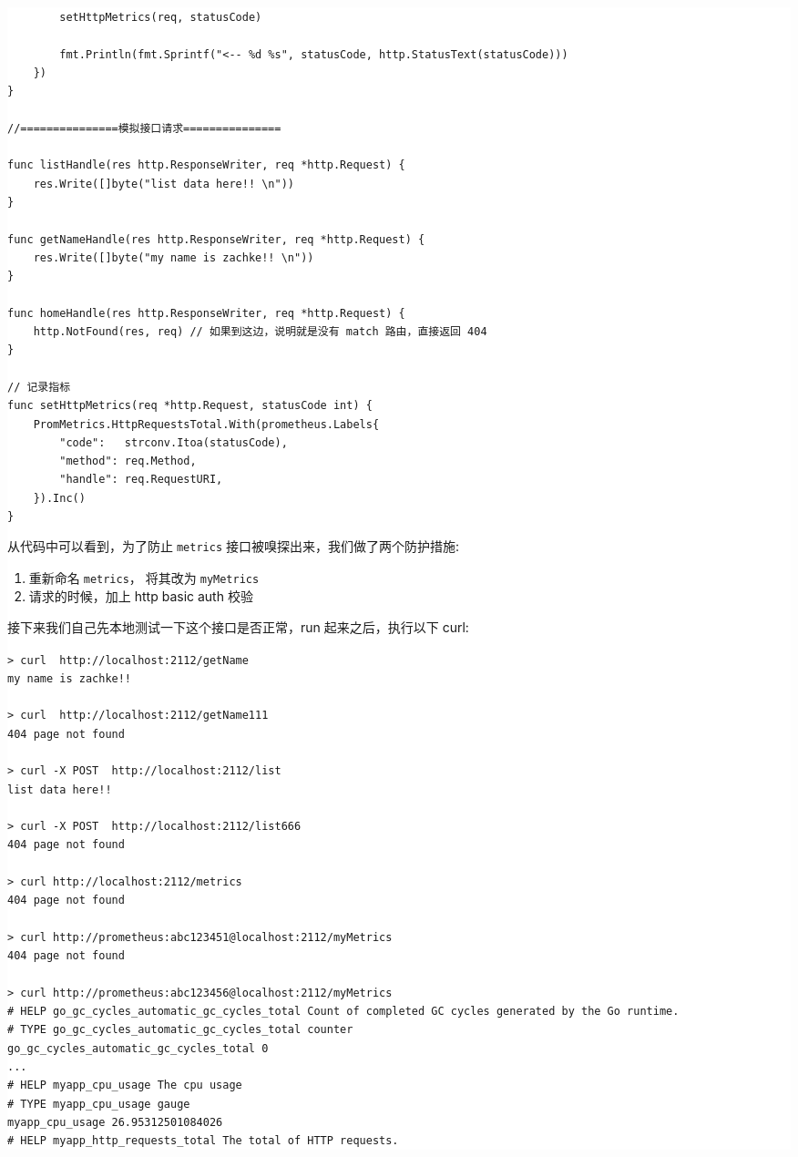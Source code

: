 ```golang
		setHttpMetrics(req, statusCode)

		fmt.Println(fmt.Sprintf("<-- %d %s", statusCode, http.StatusText(statusCode)))
	})
}

//===============模拟接口请求===============

func listHandle(res http.ResponseWriter, req *http.Request) {
	res.Write([]byte("list data here!! \n"))
}

func getNameHandle(res http.ResponseWriter, req *http.Request) {
	res.Write([]byte("my name is zachke!! \n"))
}

func homeHandle(res http.ResponseWriter, req *http.Request) {
	http.NotFound(res, req) // 如果到这边，说明就是没有 match 路由，直接返回 404
}

// 记录指标
func setHttpMetrics(req *http.Request, statusCode int) {
	PromMetrics.HttpRequestsTotal.With(prometheus.Labels{
		"code":   strconv.Itoa(statusCode),
		"method": req.Method,
		"handle": req.RequestURI,
	}).Inc()
}
```

从代码中可以看到，为了防止 `metrics` 接口被嗅探出来，我们做了两个防护措施:
1. 重新命名 `metrics`， 将其改为 `myMetrics`
2. 请求的时候，加上 http basic auth 校验

接下来我们自己先本地测试一下这个接口是否正常，run 起来之后，执行以下 curl:
```text
> curl  http://localhost:2112/getName
my name is zachke!!

> curl  http://localhost:2112/getName111
404 page not found

> curl -X POST  http://localhost:2112/list
list data here!!

> curl -X POST  http://localhost:2112/list666
404 page not found

> curl http://localhost:2112/metrics
404 page not found

> curl http://prometheus:abc123451@localhost:2112/myMetrics
404 page not found

> curl http://prometheus:abc123456@localhost:2112/myMetrics
# HELP go_gc_cycles_automatic_gc_cycles_total Count of completed GC cycles generated by the Go runtime.
# TYPE go_gc_cycles_automatic_gc_cycles_total counter
go_gc_cycles_automatic_gc_cycles_total 0
...
# HELP myapp_cpu_usage The cpu usage
# TYPE myapp_cpu_usage gauge
myapp_cpu_usage 26.95312501084026
# HELP myapp_http_requests_total The total of HTTP requests.
```